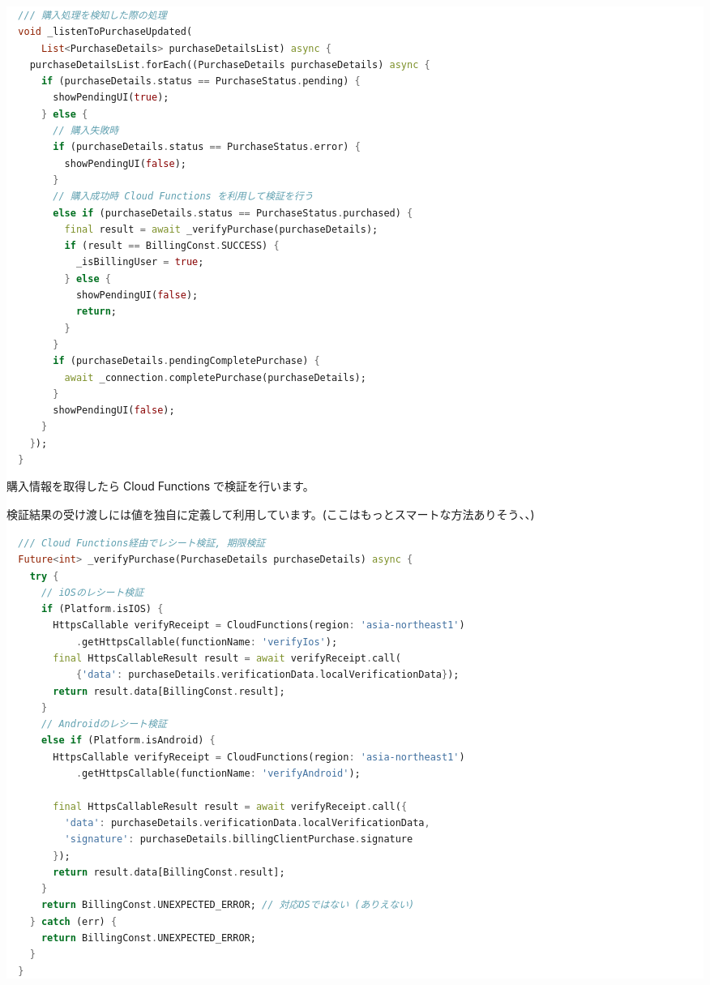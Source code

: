 ```dart
  /// 購入処理を検知した際の処理
  void _listenToPurchaseUpdated(
      List<PurchaseDetails> purchaseDetailsList) async {
    purchaseDetailsList.forEach((PurchaseDetails purchaseDetails) async {
      if (purchaseDetails.status == PurchaseStatus.pending) {
        showPendingUI(true);
      } else {
        // 購入失敗時
        if (purchaseDetails.status == PurchaseStatus.error) {
          showPendingUI(false);
        }
        // 購入成功時 Cloud Functions を利用して検証を行う
        else if (purchaseDetails.status == PurchaseStatus.purchased) {
          final result = await _verifyPurchase(purchaseDetails);
          if (result == BillingConst.SUCCESS) {
            _isBillingUser = true;
          } else {
            showPendingUI(false);
            return;
          }
        }
        if (purchaseDetails.pendingCompletePurchase) {
          await _connection.completePurchase(purchaseDetails);
        }
        showPendingUI(false);
      }
    });
  }
```

購入情報を取得したら Cloud Functions で検証を行います。

検証結果の受け渡しには値を独自に定義して利用しています。(ここはもっとスマートな方法ありそう、、)

```dart
  /// Cloud Functions経由でレシート検証, 期限検証
  Future<int> _verifyPurchase(PurchaseDetails purchaseDetails) async {
    try {
      // iOSのレシート検証
      if (Platform.isIOS) {
        HttpsCallable verifyReceipt = CloudFunctions(region: 'asia-northeast1')
            .getHttpsCallable(functionName: 'verifyIos');
        final HttpsCallableResult result = await verifyReceipt.call(
            {'data': purchaseDetails.verificationData.localVerificationData});
        return result.data[BillingConst.result];
      }
      // Androidのレシート検証
      else if (Platform.isAndroid) {
        HttpsCallable verifyReceipt = CloudFunctions(region: 'asia-northeast1')
            .getHttpsCallable(functionName: 'verifyAndroid');

        final HttpsCallableResult result = await verifyReceipt.call({
          'data': purchaseDetails.verificationData.localVerificationData,
          'signature': purchaseDetails.billingClientPurchase.signature
        });
        return result.data[BillingConst.result];
      }
      return BillingConst.UNEXPECTED_ERROR; // 対応OSではない (ありえない)
    } catch (err) {
      return BillingConst.UNEXPECTED_ERROR;
    }
  }
```
